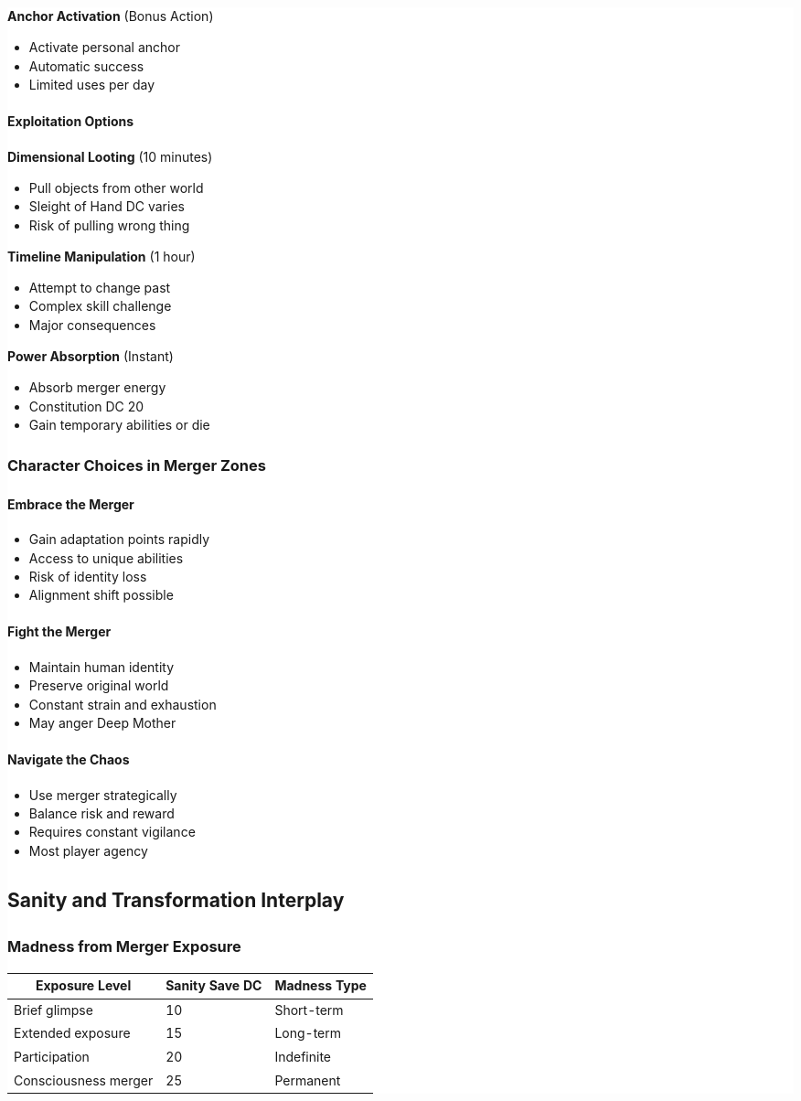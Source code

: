 **Anchor Activation** (Bonus Action)
- Activate personal anchor
- Automatic success
- Limited uses per day

#### Exploitation Options
**Dimensional Looting** (10 minutes)
- Pull objects from other world
- Sleight of Hand DC varies
- Risk of pulling wrong thing

**Timeline Manipulation** (1 hour)
- Attempt to change past
- Complex skill challenge
- Major consequences

**Power Absorption** (Instant)
- Absorb merger energy
- Constitution DC 20
- Gain temporary abilities or die

### Character Choices in Merger Zones

#### Embrace the Merger
- Gain adaptation points rapidly
- Access to unique abilities
- Risk of identity loss
- Alignment shift possible

#### Fight the Merger
- Maintain human identity
- Preserve original world
- Constant strain and exhaustion
- May anger Deep Mother

#### Navigate the Chaos
- Use merger strategically
- Balance risk and reward
- Requires constant vigilance
- Most player agency

## Sanity and Transformation Interplay

### Madness from Merger Exposure

| Exposure Level | Sanity Save DC | Madness Type |
|----------------|----------------|--------------|
| Brief glimpse | 10 | Short-term |
| Extended exposure | 15 | Long-term |
| Participation | 20 | Indefinite |
| Consciousness merger | 25 | Permanent |
